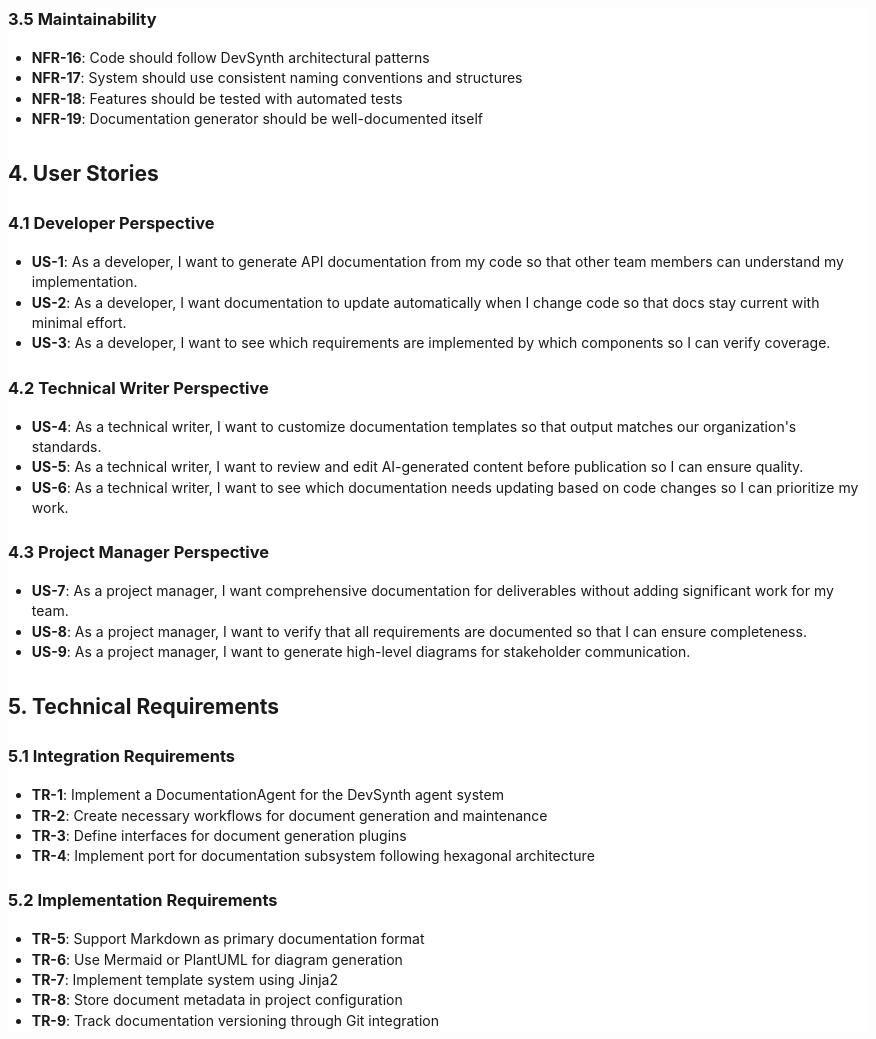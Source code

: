 ### 3.5 Maintainability

- **NFR-16**: Code should follow DevSynth architectural patterns
- **NFR-17**: System should use consistent naming conventions and structures
- **NFR-18**: Features should be tested with automated tests
- **NFR-19**: Documentation generator should be well-documented itself

## 4. User Stories

### 4.1 Developer Perspective

- **US-1**: As a developer, I want to generate API documentation from my code so that other team members can understand my implementation.
- **US-2**: As a developer, I want documentation to update automatically when I change code so that docs stay current with minimal effort.
- **US-3**: As a developer, I want to see which requirements are implemented by which components so I can verify coverage.

### 4.2 Technical Writer Perspective

- **US-4**: As a technical writer, I want to customize documentation templates so that output matches our organization's standards.
- **US-5**: As a technical writer, I want to review and edit AI-generated content before publication so I can ensure quality.
- **US-6**: As a technical writer, I want to see which documentation needs updating based on code changes so I can prioritize my work.

### 4.3 Project Manager Perspective

- **US-7**: As a project manager, I want comprehensive documentation for deliverables without adding significant work for my team.
- **US-8**: As a project manager, I want to verify that all requirements are documented so that I can ensure completeness.
- **US-9**: As a project manager, I want to generate high-level diagrams for stakeholder communication.

## 5. Technical Requirements

### 5.1 Integration Requirements

- **TR-1**: Implement a DocumentationAgent for the DevSynth agent system
- **TR-2**: Create necessary workflows for document generation and maintenance
- **TR-3**: Define interfaces for document generation plugins
- **TR-4**: Implement port for documentation subsystem following hexagonal architecture

### 5.2 Implementation Requirements

- **TR-5**: Support Markdown as primary documentation format
- **TR-6**: Use Mermaid or PlantUML for diagram generation
- **TR-7**: Implement template system using Jinja2
- **TR-8**: Store document metadata in project configuration
- **TR-9**: Track documentation versioning through Git integration
